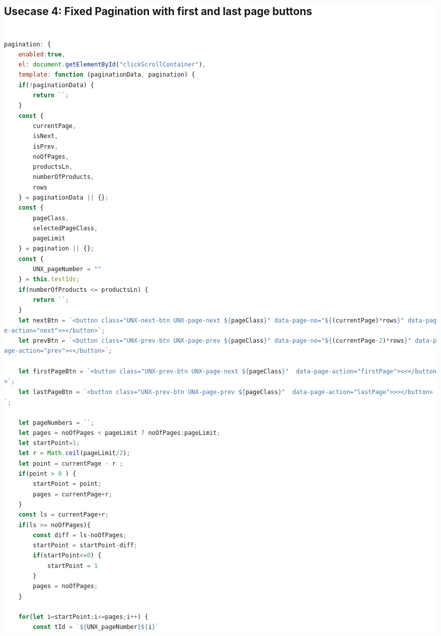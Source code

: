 ## Usecase 4: Fixed Pagination with first and last page buttons

```js

pagination: {
    enabled:true,
    el: document.getElementById("clickScrollContainer"),
    template: function (paginationData, pagination) {
    if(!paginationData) {
        return ``;
    }
    const {
        currentPage,
        isNext,
        isPrev,
        noOfPages,
        productsLn,
        numberOfProducts,
        rows
    } = paginationData || {};
    const {
        pageClass,
        selectedPageClass,
        pageLimit
    } = pagination || {};
    const {
        UNX_pageNumber = ""
    } = this.testIds;
    if(numberOfProducts <= productsLn) {
        return ``;
    }
    let nextBtn = `<button class="UNX-next-btn UNX-page-next ${pageClass}" data-page-no="${(currentPage)*rows}" data-page-action="next">></button>`;
    let prevBtn = `<button class="UNX-prev-btn UNX-page-prev ${pageClass}" data-page-no="${(currentPage-2)*rows}" data-page-action="prev"><</button>`;
    
    let firstPageBtn = `<button class="UNX-prev-btn UNX-page-next ${pageClass}"  data-page-action="firstPage"><<</button>`;
    let lastPageBtn = `<button class="UNX-prev-btn UNX-page-prev ${pageClass}"  data-page-action="lastPage">>></button>`;
    
    let pageNumbers = ``;
    let pages = noOfPages < pageLimit ? noOfPages:pageLimit;
    let startPoint=1;
    let r = Math.ceil(pageLimit/2);
    let point = currentPage - r ;
    if(point > 0 ) {
        startPoint = point;
        pages = currentPage+r;
    }
    const ls = currentPage+r;
    if(ls >= noOfPages){
        const diff = ls-noOfPages;
        startPoint = startPoint-diff;
        if(startPoint<=0) {
            startPoint = 1
        }
        pages = noOfPages;
    }

    for(let i=startPoint;i<=pages;i++) {
        const tId = `${UNX_pageNumber}${i}`
```